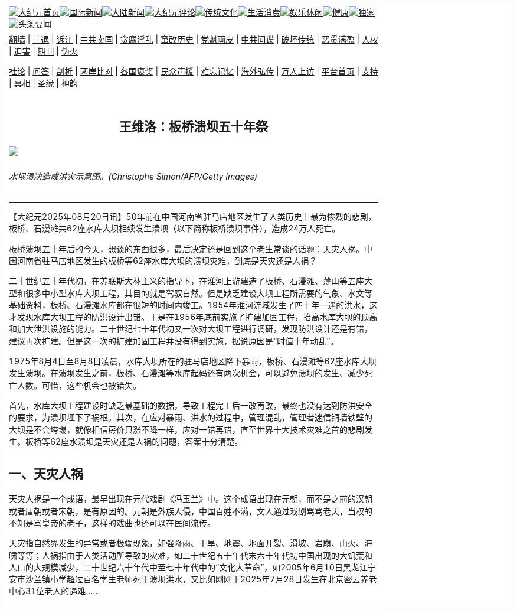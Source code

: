 <a name="1" id="1" target="_blank"></a><span id="1"></span>
<table align=center border="0"><tr><td colspan="2" VALIGN=TOP><a href="https://github.com/1992513/djy/blob/master/gb/nf1351518.md#1"><img src="https://raw.githubusercontent.com/1992513/www/master/t/djy/1.jpg" title="大纪元首页" alt="大纪元首页"></a><a href="https://github.com/1992513/djy/blob/master/gb/n24hr.md#1"><img src="https://raw.githubusercontent.com/1992513/www/master/t/djy/3.jpg" title="国际新闻" alt="国际新闻"></a><a href="https://github.com/1992513/djy/blob/master/gb/nsc413.md#1"><img src="https://raw.githubusercontent.com/1992513/www/master/t/djy/4.jpg" title="大陆新闻" alt="大陆新闻"></a><a href="https://github.com/1992513/djy/blob/master/gb/news392.md#1"><img src="https://raw.githubusercontent.com/1992513/www/master/t/djy/5.jpg" title="大纪元评论" alt="大纪元评论"></a><a href="https://github.com/1992513/djy/blob/master/gb/news2007.md#1"><img src="https://raw.githubusercontent.com/1992513/www/master/t/djy/6.jpg" title="传统文化" alt="传统文化"></a><a href="https://github.com/1992513/djy/blob/master/gb/news2008.md#1"><img src="https://raw.githubusercontent.com/1992513/www/master/t/djy/7.jpg" title="生活消费" alt="生活消费"></a><a href="https://github.com/1992513/djy/blob/master/gb/ncyule.md#1"><img src="https://raw.githubusercontent.com/1992513/www/master/t/djy/8.jpg" title="娱乐休闲" alt="娱乐休闲"></a><a href="https://github.com/1992513/djy/blob/master/gb/nsc1002.md#1"><img src="https://raw.githubusercontent.com/1992513/www/master/t/djy/9.jpg" title="健康" alt="健康"></a><a href="https://github.com/1992513/djy/blob/master/gb/nf6092.md#1"><img src="https://raw.githubusercontent.com/1992513/www/master/t/djy/10a.jpg" title="独家" alt="独家"></a><a href="https://github.com/1992513/djy/blob/master/gb/nf4514.md#1"><img src="https://raw.githubusercontent.com/1992513/www/master/t/djy/12a.jpg" title="头条要闻" alt="头条要闻"></a></td></tr>
<tr><td colspan="2" VALIGN=TOP><a target="_blank" href="https://github.com/1992513/www/blob/master/README.md?zsrh#1">翻墙</a> | <a target="_blank" href="https://github.com/1992513/djy/blob/master/gb/nf5657.md#1">三退</a> | <a target="_blank" href="https://github.com/1992513/djy/blob/master/gb/nf6124.md#1">诉江</a> | <a target="_blank" href="https://github.com/1992513/djy/blob/master/gb/nf1176117.md#1">中共卖国</a> | <a target="_blank" href="https://github.com/1992513/djy/blob/master/gb/nf5773.md#1">贪腐淫乱</a> | <a target="_blank" href="https://github.com/1992513/djy/blob/master/gb/nf1176115.md#1">窜改历史</a> | <a target="_blank" href="https://github.com/1992513/djy/blob/master/gb/nf1176107.md#1">党魁画皮</a> | <a target="_blank" href="https://github.com/1992513/djy/blob/master/gb/nf1320400.md#1">中共间谍</a> | <a target="_blank" href="https://github.com/1992513/djy/blob/master/gb/nf1176114.md#1">破坏传统</a> | <a target="_blank" href="https://github.com/1992513/ntdtv/blob/master/gb/prog447_1.md#1">恶贯满盈</a> | <a target="_blank" href="https://github.com/1992513/djy/blob/master/gb/ncid278.md#1">人权</a> | <a target="_blank" href="https://github.com/1992513/djy/blob/master/gb/nf1176111.md#1">迫害</a> | <a target="_blank" href="https://gitlab.com/szzdlab/mh-qikan/blob/master/README.md#1">期刊</a> | <a target="_blank" href="https://github.com/1992513/djy/blob/master/gb/nf5562.md#1">伪火</a></p><p><a target="_blank" href="https://github.com/1992513/djy/blob/master/gb/9p.md#1">社论</a> | <a target="_blank" href="https://github.com/1992513/djy/blob/master/gb/nf4378.md#1">问答</a> | <a target="_blank" href="https://github.com/1992513/djy/blob/master/gb/nf5792.md#1">剖析</a> | <a target="_blank" href="https://github.com/1992513/djy/blob/master/gb/nf5735.md#1">两岸比对</a> | <a target="_blank" href="https://github.com/1992513/djy/blob/master/gb/nf6119.md#1">各国褒奖</a> | <a target="_blank" href="https://github.com/1992513/djy/blob/master/gb/nf6120.md#1">民众声援</a> | <a target="_blank" href="https://github.com/1992513/djy/blob/master/gb/nf1188594.md#1">难忘记忆</a> | <a target="_blank" href="https://github.com/1992513/djy/blob/master/gb/nf3180.md#1">海外弘传</a> | <a target="_blank" href="https://github.com/1992513/djy/blob/master/gb/nf5410.md#1">万人上访</a> | <a target="_blank" href="https://github.com/1992513/www/blob/master/README.md?zsrh#1">平台首页</a> | <a target="_blank" href="https://github.com/1992513/djy/blob/master/gb/nf4386.md#1">支持</a> | <a target="_blank" href="https://github.com/1992513/djy/blob/master/gb/nf4389.md#1">真相</a> | <a target="_blank" href="https://github.com/1992513/djy/blob/master/gb/nf5790.md#1">圣缘</a> | <a target="_blank" href="https://github.com/1992513/djy/blob/master/gb/nf4786.md#1">神韵</a></td></tr>
<tr><td VALIGN=TOP width="626"><h2 align=center>王维洛：板桥溃坝五十年祭</h2>
<img width="600" src="https://i.epochtimes.com/assets/uploads/2015/11/1511070359451758-600x400.jpg" />
<h6>水坝溃决造成洪灾示意图。(Christophe Simon/AFP/Getty Images)
</h6>
<hr>
	<p>【大纪元2025年08月20日讯】50年前在中国河南省驻马店地区发生了人类历史上最为惨烈的悲剧，板桥、石漫滩共62座水库大坝相续发生溃坝（以下简称板桥溃坝事件），造成24万人死亡。</p>
<p>板桥溃坝五十年后的今天，想谈的东西很多，最后决定还是回到这个老生常谈的话题：天灾人祸。中国河南省驻马店地区发生的板桥等62座水库大坝的溃坝灾难，到底是天灾还是人祸？</p>
<p>二十世纪五十年代初，在苏联斯大林主义的指导下，在淮河上游建造了板桥、石漫滩、薄山等五座大型和很多中小型水库大坝工程，其目的就是驾驭自然。但是缺乏建设大坝工程所需要的气象、水文等基础资料，板桥、石漫滩水库都在很短的时间内竣工。1954年淮河流域发生了四十年一遇的洪水，这才发现水库大坝工程的防洪设计出错。于是在1956年底前实施了扩建加固工程，抬高水库大坝的顶高和加大泄洪设施的能力。二十世纪七十年代初又一次对大坝工程进行调研，发现防洪设计还是有错，建议再次扩建。但是这一次的扩建加固工程并没有得到实施，据说原因是“时值十年动乱”。</p>
<p>1975年8月4日至8月8日凌晨，水库大坝所在的驻马店地区降下暴雨，板桥、石漫滩等62座水库大坝发生溃坝。在溃坝发生之前，板桥、石漫滩等水库起码还有两次机会，可以避免溃坝的发生、减少死亡人数。可惜，这些机会也被错失。</p>
<p>首先，水库大坝工程建设时缺乏最基础的数据，导致工程完工后一改再改，最终也没有达到防洪安全的要求，为溃坝埋下了祸根。其次，在应对暴雨、洪水的过程中，管理混乱，管理者迷信铜墙铁壁的大坝是不会垮塌，就像相信房价只涨不降一样，应对一错再错，直至世界十大技术灾难之首的悲剧发生。板桥等62座水溃坝是天灾还是人祸的问题，答案十分清楚。</p>
<h2>一、天灾人祸</h2>
<p>天灾人祸是一个成语，最早出现在元代戏剧《冯玉兰》中。这个成语出现在元朝，而不是之前的汉朝或者唐朝或者宋朝，是有原因的。元朝是外族入侵，中国百姓不满，文人通过戏剧骂骂老天，当权的不知是骂皇帝的老子，这样的戏曲也还可以在民间流传。</p>
<p>天灾指自然界发生的异常或者极端现象，如强降雨、干旱、地震、地面开裂、滑坡、岩崩、山火、海啸等等；人祸指由于人类活动所导致的灾难，如二十世纪五十年代末六十年代初中国出现的大饥荒和人口的大规模减少，二十世纪六十年代中至七十年代中的“文化大革命”，如2005年6月10日黑龙江宁安市沙兰镇小学超过百名学生老师死于溃坝洪水，又比如刚刚于2025年7月28日发生在北京密云养老中心31位老人的遇难……</p>